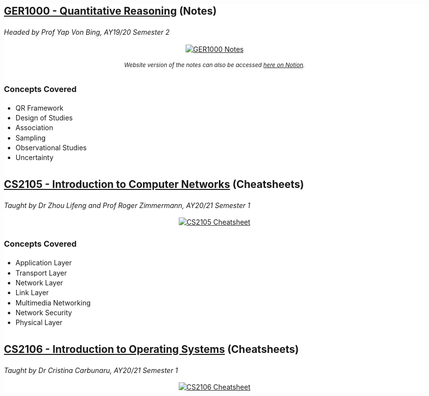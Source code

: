 ## [GER1000 - Quantitative Reasoning](ger1000) (Notes)

_Headed by Prof Yap Von Bing, AY19/20 Semester 2_

<p align="center">
    <a href="ger1000/GER1000 Notes.pdf" target="_blank">
        <img src="docs/ger1000-img1.png" width="15%" alt="GER1000 Notes"/>
    </a>
</p>
<p align="center"><em><sup>Website version of the notes can also be accessed <a href="https://www.notion.so/GER1000-Notes-1fdda95730e94b758676ac64f01dae3c" target="_blank" noreferrer noopener >here on Notion</a>.</sup></em></p>

### Concepts Covered

- QR Framework
- Design of Studies
- Association
- Sampling
- Observational Studies
- Uncertainty

## [CS2105 - Introduction to Computer Networks](cs2105) (Cheatsheets)

_Taught by Dr Zhou Lifeng and Prof Roger Zimmermann, AY20/21 Semester 1_

<p align="center">
    <a href="cs2105/CS2105 Cheatsheet.pdf" target="_blank">
        <img src="docs/cs2105-img1.png" width="100%" alt="CS2105 Cheatsheet"/>
    </a>
</p>

### Concepts Covered

- Application Layer
- Transport Layer
- Network Layer
- Link Layer
- Multimedia Networking
- Network Security
- Physical Layer

## [CS2106 - Introduction to Operating Systems](cs2106) (Cheatsheets)

_Taught by Dr Cristina Carbunaru, AY20/21 Semester 1_

<p align="center">
    <a href="cs2106/CS2106 Cheatsheet.pdf" target="_blank">
        <img src="docs/cs2106-img1.png" width="100%" alt="CS2106 Cheatsheet"/>
    </a>
</p>
